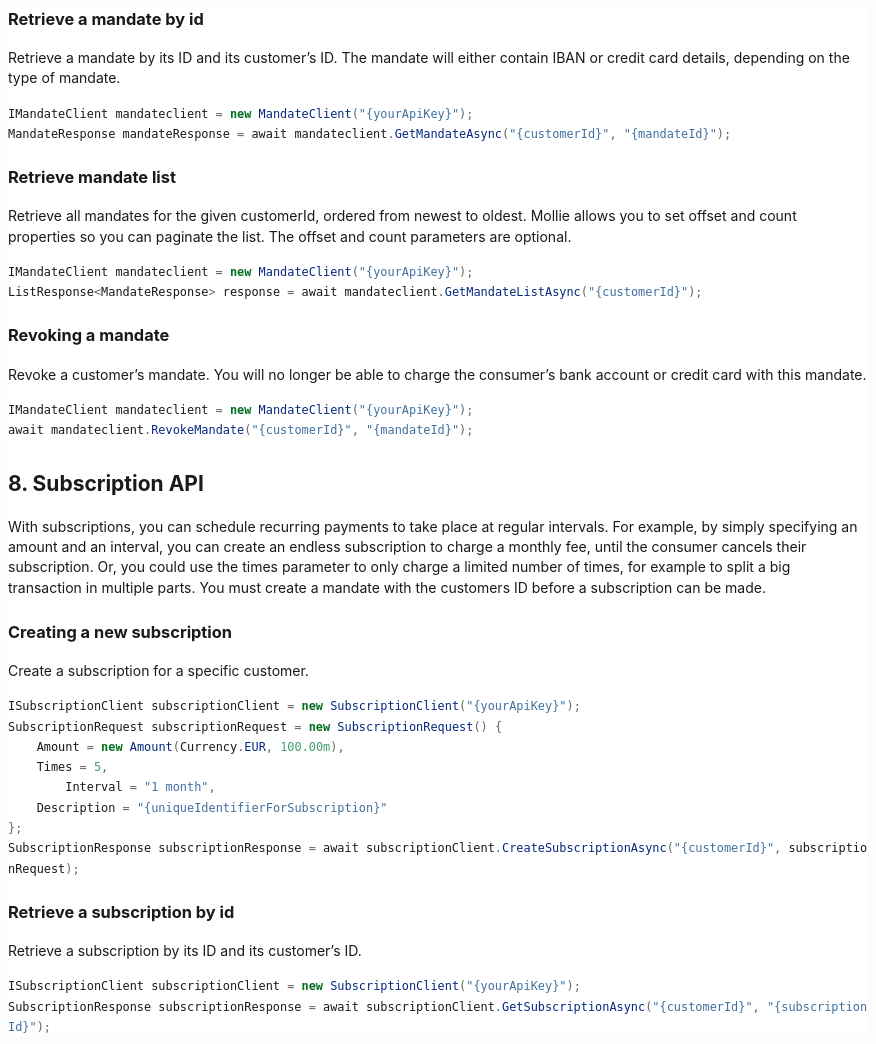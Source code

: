 ### Retrieve a mandate by id
Retrieve a mandate by its ID and its customer’s ID. The mandate will either contain IBAN or credit card details, depending on the type of mandate.
```c#
IMandateClient mandateclient = new MandateClient("{yourApiKey}");
MandateResponse mandateResponse = await mandateclient.GetMandateAsync("{customerId}", "{mandateId}");
```

### Retrieve mandate list
Retrieve all mandates for the given customerId, ordered from newest to oldest. Mollie allows you to set offset and count properties so you can paginate the list. The offset and count parameters are optional.
```c#
IMandateClient mandateclient = new MandateClient("{yourApiKey}");
ListResponse<MandateResponse> response = await mandateclient.GetMandateListAsync("{customerId}");
```

### Revoking a mandate
Revoke a customer’s mandate. You will no longer be able to charge the consumer’s bank account or credit card with this mandate.
```c#
IMandateClient mandateclient = new MandateClient("{yourApiKey}");
await mandateclient.RevokeMandate("{customerId}", "{mandateId}");
```



## 8. Subscription API
With subscriptions, you can schedule recurring payments to take place at regular intervals. For example, by simply specifying an amount and an interval, you can create an endless subscription to charge a monthly fee, until the consumer cancels their subscription. Or, you could use the times parameter to only charge a limited number of times, for example to split a big transaction in multiple parts. You must create a mandate with the customers ID before a subscription can be made.

### Creating a new subscription
Create a subscription for a specific customer.
```c#
ISubscriptionClient subscriptionClient = new SubscriptionClient("{yourApiKey}");
SubscriptionRequest subscriptionRequest = new SubscriptionRequest() {
	Amount = new Amount(Currency.EUR, 100.00m),
	Times = 5,
    	Interval = "1 month",
	Description = "{uniqueIdentifierForSubscription}"
};
SubscriptionResponse subscriptionResponse = await subscriptionClient.CreateSubscriptionAsync("{customerId}", subscriptionRequest);
```

### Retrieve a subscription by id
Retrieve a subscription by its ID and its customer’s ID.
```c#
ISubscriptionClient subscriptionClient = new SubscriptionClient("{yourApiKey}");
SubscriptionResponse subscriptionResponse = await subscriptionClient.GetSubscriptionAsync("{customerId}", "{subscriptionId}");
```
